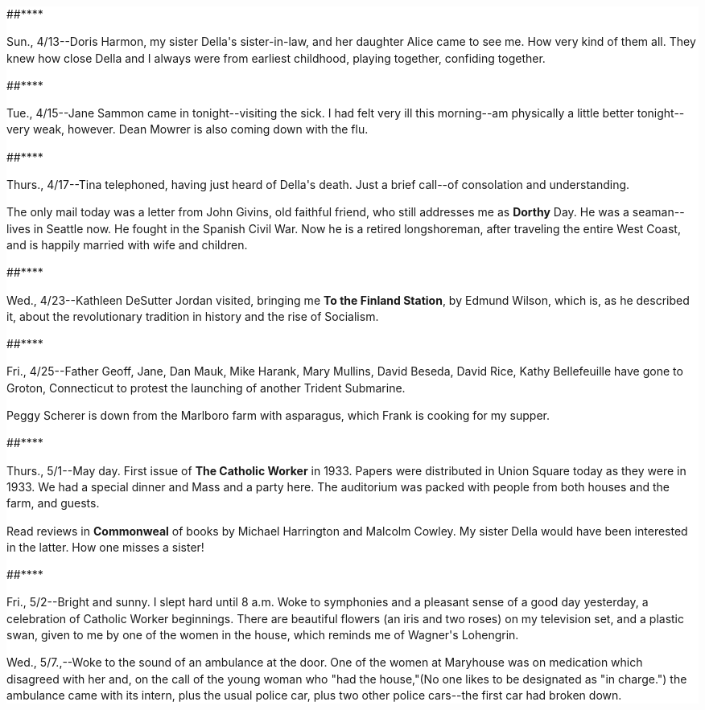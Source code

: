 ##****

Sun., 4/13--Doris Harmon, my sister Della's sister-in-law, and her
daughter Alice came to see me. How very kind of them all. They knew how
close Della and I always were from earliest childhood, playing together,
confiding together.

##****

Tue., 4/15--Jane Sammon came in tonight--visiting the sick. I had felt
very ill this morning--am physically a little better tonight--very weak,
however. Dean Mowrer is also coming down with the flu.

##****

Thurs., 4/17--Tina telephoned, having just heard of Della's death. Just
a brief call--of consolation and understanding.

The only mail today was a letter from John Givins, old faithful friend,
who still addresses me as **Dorthy** Day. He was a seaman--lives in
Seattle now. He fought in the Spanish Civil War. Now he is a retired
longshoreman, after traveling the entire West Coast, and is happily
married with wife and children.

##****

Wed., 4/23--Kathleen DeSutter Jordan visited, bringing me **To the
Finland Station**, by Edmund Wilson, which is, as he described it, about
the revolutionary tradition in history and the rise of Socialism.

##****

Fri., 4/25--Father Geoff, Jane, Dan Mauk, Mike Harank, Mary Mullins,
David Beseda, David Rice, Kathy Bellefeuille have gone to Groton,
Connecticut to protest the launching of another Trident Submarine.

Peggy Scherer is down from the Marlboro farm with asparagus, which Frank
is cooking for my supper.

##****

Thurs., 5/1--May day. First issue of **The Catholic Worker** in 1933.
Papers were distributed in Union Square today as they were in 1933. We
had a special dinner and Mass and a party here. The auditorium was
packed with people from both houses and the farm, and guests.

Read reviews in **Commonweal** of books by Michael Harrington and Malcolm
Cowley. My sister Della would have been interested in the latter. How
one misses a sister!

##****

Fri., 5/2--Bright and sunny. I slept hard until 8 a.m. Woke to
symphonies and a pleasant sense of a good day yesterday, a celebration
of Catholic Worker beginnings. There are beautiful flowers (an iris and
two roses) on my television set, and a plastic swan, given to me by one
of the women in the house, which reminds me of Wagner's Lohengrin.

Wed., 5/7.,--Woke to the sound of an ambulance at the door. One of the
women at Maryhouse was on medication which disagreed with her and, on
the call of the young woman who "had the house,"(No one likes to be
designated as "in charge.") the ambulance came with its intern, plus the
usual police car, plus two other police cars--the first car had broken
down.
